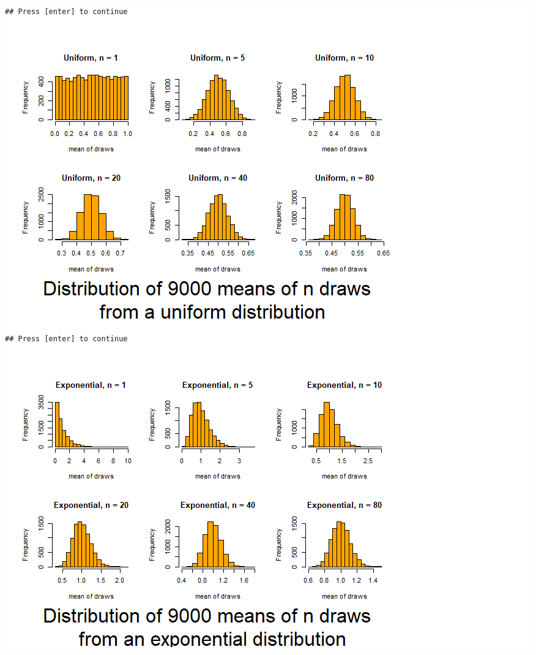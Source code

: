 ```
## Press [enter] to continue
```

![](2._Estimates_and_ggplot2_answers_files/figure-html/unnamed-chunk-9-3.png)

```
## Press [enter] to continue
```

![](2._Estimates_and_ggplot2_answers_files/figure-html/unnamed-chunk-9-4.png)
